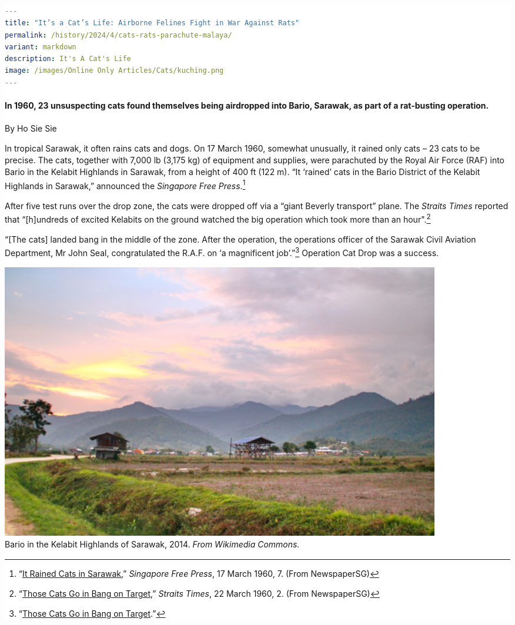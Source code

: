 ```yaml
---
title: "It’s a Cat’s Life: Airborne Felines Fight in War Against Rats"
permalink: /history/2024/4/cats-rats-parachute-malaya/
variant: markdown
description: It's A Cat's Life
image: /images/Online Only Articles/Cats/kuching.png
---
```

####  In 1960, 23 unsuspecting cats found themselves being airdropped into Bario, Sarawak, as part of a rat-busting operation.
By Ho Sie Sie

In tropical Sarawak, it often rains cats and dogs. On 17 March 1960, somewhat unusually, it rained only cats – 23 cats to be precise. The cats, together with 7,000 lb (3,175 kg) of equipment and supplies, were parachuted by the Royal Air Force (RAF) into Bario in the Kelabit Highlands in Sarawak, from a height of 400 ft (122 m). “It ‘rained’ cats in the Bario District of the Kelabit Highlands in Sarawak,” announced the _Singapore Free Press_.[^1]

After five test runs over the drop zone, the cats were dropped off via a “giant Beverly transport” plane. The _Straits Times_ reported that “\[h\]undreds of excited Kelabits on the ground watched the big operation which took more than an hour".[^2]

“\[The cats\] landed bang in the middle of the zone. After the operation, the operations officer of the Sarawak Civil Aviation Department, Mr John Seal, congratulated the R.A.F. on ‘a magnificent job’.”[^3] Operation Cat Drop was a success.

<img src="/images/Online%20Only%20Articles/Cats/bario.png" style="width: 85%;">
<div style="background-color: white;">Bario in the Kelabit Highlands of Sarawak, 2014. <i>From Wikimedia Commons.</i></div>
	

[^1]: “[It Rained Cats in Sarawak](https://eresources.nlb.gov.sg/newspapers/digitised/article/freepress19600317-1.2.109),” <i>Singapore Free Press</i>, 17 March 1960, 7. (From NewspaperSG)
[^2]: “[Those Cats Go in Bang on Target](https://eresources.nlb.gov.sg/newspapers/Digitised/Article/straitstimes19600322-1.2.17),” <i>Straits Times</i>, 22 March 1960, 2. (From NewspaperSG)
[^3]: “[Those Cats Go in Bang on Target](https://eresources.nlb.gov.sg/newspapers/Digitised/Article/straitstimes19600322-1.2.17).”
[^4]: “[Wanted: 30 Flying Cats to Rout Rats](https://eresources.nlb.gov.sg/newspapers/digitised/article/straitstimes19600309-1.2.56),” _Straits Times_, 9 March 1960, 5. (From NewspaperSG)
[^5]: “[Rural Boy from Sarawak](https://eresources.nlb.gov.sg/newspapers/digitised/article/biztimes20080419-1.2.9.2),” <i>Business Times</i>, 19 April 2008, 3. (From NewspaperSG)
[^6]: “[Paracats End Rat Menace to the Crops](https://eresources.nlb.gov.sg/newspapers/digitised/article/straitstimes19600418-1.2.57),” <i>Straits Times</i>, 18 April 1960, 7. (From NewspaperSG)
[^7]: “[Cat Came by Plane](https://eresources.nlb.gov.sg/newspapers/digitised/article/straitstimes19531220-1.2.21),” <i>Straits Times</i>, 20 December 1953, 1. (From NewspaperSG)
[^8]: “[Two Jolly Sky Cats Jump from Bomber](https://eresources.nlb.gov.sg/newspapers/digitised/article/straitstimes19540621-1.2.3),” <i>Straits Times</i>, 21 June 1954, 1. (From NewspaperSG)
[^9]: “[Two Jolly Sky Cats Jump from Bomber](https://eresources.nlb.gov.sg/newspapers/digitised/article/straitstimes19540621-1.2.3).”
[^10]: “Indonesian Confrontation,” National Museum Australia, accessed 1 April 2024, https://www.nma.gov.au/defining-moments/resources/indonesian-confrontation.
[^11]: “[Paratroop Cats Defeated by Frontline Rats](https://eresources.nlb.gov.sg/newspapers/digitised/article/straitstimes19650422-1.2.151),” <i>Straits Times</i>, 22 April 1965, 18. (From NewspaperSG)
[^12]: “[Paratroop Cats Defeated by Frontline Rats](https://eresources.nlb.gov.sg/newspapers/digitised/article/straitstimes19650422-1.2.151).”
[^13]: “[Survival Tip for Front-line Pussy](https://eresources.nlb.gov.sg/newspapers/digitised/article/straitstimes19650601-1.2.109),” <i>Straits Times</i>, 1 June 1965, 15. (From NewspaperSG)
[^14]: “[Survival Tip for Front-line Pussy](https://eresources.nlb.gov.sg/newspapers/digitised/article/straitstimes19650601-1.2.109).”
[^15]: “[Two Face Catmartial If Caught](https://eresources.nlb.gov.sg/newspapers/digitised/article/straitstimes19660614-1.2.61),” <i>Straits Times</i>, 14 June 1966, 9. (From NewspaperSG)